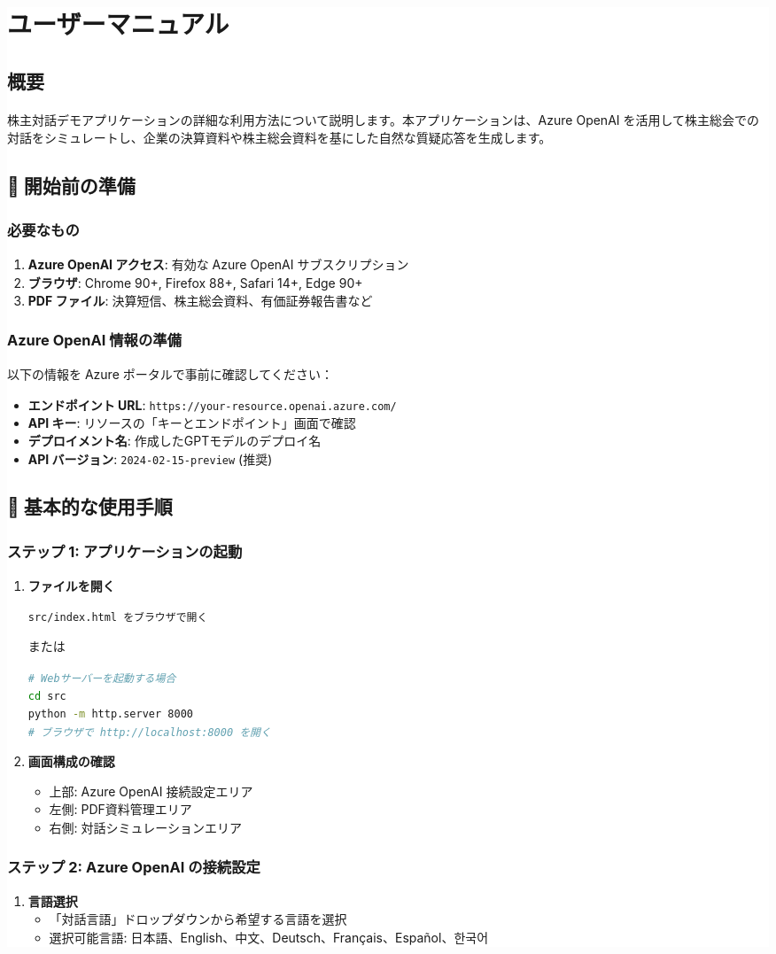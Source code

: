 # ユーザーマニュアル

## 概要

株主対話デモアプリケーションの詳細な利用方法について説明します。本アプリケーションは、Azure OpenAI を活用して株主総会での対話をシミュレートし、企業の決算資料や株主総会資料を基にした自然な質疑応答を生成します。

## 🚀 開始前の準備

### 必要なもの

1. **Azure OpenAI アクセス**: 有効な Azure OpenAI サブスクリプション
2. **ブラウザ**: Chrome 90+, Firefox 88+, Safari 14+, Edge 90+
3. **PDF ファイル**: 決算短信、株主総会資料、有価証券報告書など

### Azure OpenAI 情報の準備

以下の情報を Azure ポータルで事前に確認してください：

- **エンドポイント URL**: `https://your-resource.openai.azure.com/`
- **API キー**: リソースの「キーとエンドポイント」画面で確認
- **デプロイメント名**: 作成したGPTモデルのデプロイ名
- **API バージョン**: `2024-02-15-preview` (推奨)

## 📖 基本的な使用手順

### ステップ 1: アプリケーションの起動

1. **ファイルを開く**
   ```
   src/index.html をブラウザで開く
   ```
   または
   ```bash
   # Webサーバーを起動する場合
   cd src
   python -m http.server 8000
   # ブラウザで http://localhost:8000 を開く
   ```

2. **画面構成の確認**
   - 上部: Azure OpenAI 接続設定エリア
   - 左側: PDF資料管理エリア
   - 右側: 対話シミュレーションエリア

### ステップ 2: Azure OpenAI の接続設定

1. **言語選択**
   - 「対話言語」ドロップダウンから希望する言語を選択
   - 選択可能言語: 日本語、English、中文、Deutsch、Français、Español、한국어
